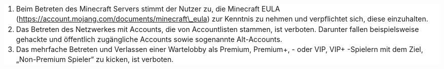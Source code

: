 1. Beim Betreten des Minecraft Servers stimmt der Nutzer zu, die Minecraft EULA (https://account.mojang.com/documents/minecraft\_eula) zur Kenntnis zu nehmen und verpflichtet sich, diese einzuhalten.
2. Das Betreten des Netzwerkes mit Accounts, die von Accountlisten stammen, ist verboten. Darunter fallen beispielsweise gehackte und öffentlich zugängliche Accounts sowie sogenannte Alt-Accounts.
3. Das mehrfache Betreten und Verlassen einer Wartelobby als Premium, Premium+, - oder VIP, VIP+ -Spielern mit dem Ziel, „Non-Premium Spieler“ zu kicken, ist verboten.
